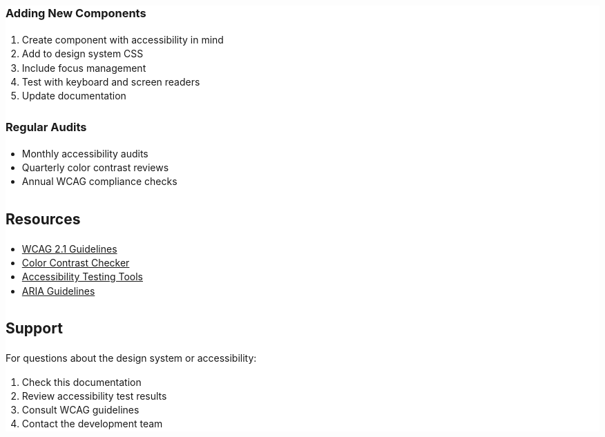 ### Adding New Components
1. Create component with accessibility in mind
2. Add to design system CSS
3. Include focus management
4. Test with keyboard and screen readers
5. Update documentation

### Regular Audits
- Monthly accessibility audits
- Quarterly color contrast reviews
- Annual WCAG compliance checks

## Resources

- [WCAG 2.1 Guidelines](https://www.w3.org/WAI/WCAG21/quickref/)
- [Color Contrast Checker](https://webaim.org/resources/contrastchecker/)
- [Accessibility Testing Tools](https://www.w3.org/WAI/ER/tools/)
- [ARIA Guidelines](https://www.w3.org/WAI/ARIA/apg/)

## Support

For questions about the design system or accessibility:
1. Check this documentation
2. Review accessibility test results
3. Consult WCAG guidelines
4. Contact the development team

